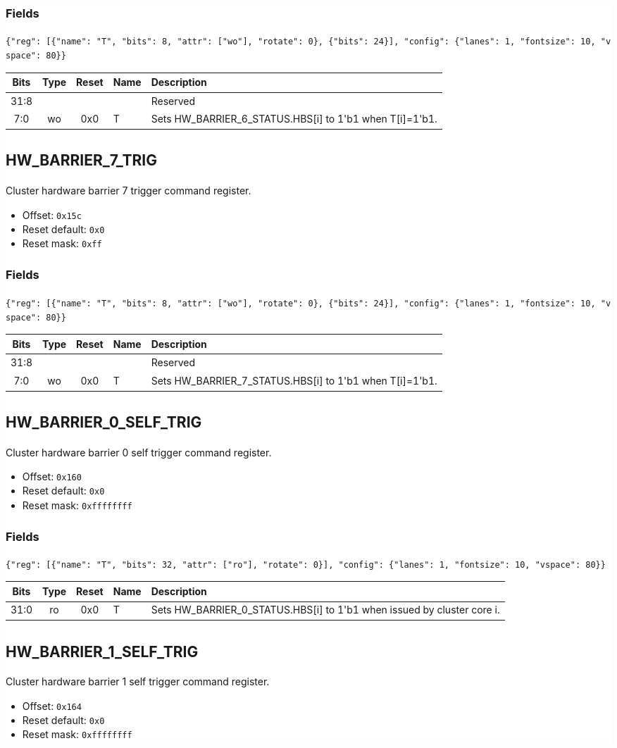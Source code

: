 ### Fields

```wavejson
{"reg": [{"name": "T", "bits": 8, "attr": ["wo"], "rotate": 0}, {"bits": 24}], "config": {"lanes": 1, "fontsize": 10, "vspace": 80}}
```

|  Bits  |  Type  |  Reset  | Name   | Description                                             |
|:------:|:------:|:-------:|:-------|:--------------------------------------------------------|
|  31:8  |        |         |        | Reserved                                                |
|  7:0   |   wo   |   0x0   | T      | Sets HW_BARRIER_6_STATUS.HBS[i] to 1'b1 when T[i]=1'b1. |

## HW_BARRIER_7_TRIG
Cluster hardware barrier 7 trigger command register.
- Offset: `0x15c`
- Reset default: `0x0`
- Reset mask: `0xff`

### Fields

```wavejson
{"reg": [{"name": "T", "bits": 8, "attr": ["wo"], "rotate": 0}, {"bits": 24}], "config": {"lanes": 1, "fontsize": 10, "vspace": 80}}
```

|  Bits  |  Type  |  Reset  | Name   | Description                                             |
|:------:|:------:|:-------:|:-------|:--------------------------------------------------------|
|  31:8  |        |         |        | Reserved                                                |
|  7:0   |   wo   |   0x0   | T      | Sets HW_BARRIER_7_STATUS.HBS[i] to 1'b1 when T[i]=1'b1. |

## HW_BARRIER_0_SELF_TRIG
Cluster hardware barrier 0 self trigger command register.
- Offset: `0x160`
- Reset default: `0x0`
- Reset mask: `0xffffffff`

### Fields

```wavejson
{"reg": [{"name": "T", "bits": 32, "attr": ["ro"], "rotate": 0}], "config": {"lanes": 1, "fontsize": 10, "vspace": 80}}
```

|  Bits  |  Type  |  Reset  | Name   | Description                                                            |
|:------:|:------:|:-------:|:-------|:-----------------------------------------------------------------------|
|  31:0  |   ro   |   0x0   | T      | Sets HW_BARRIER_0_STATUS.HBS[i] to 1'b1 when issued by cluster core i. |

## HW_BARRIER_1_SELF_TRIG
Cluster hardware barrier 1 self trigger command register.
- Offset: `0x164`
- Reset default: `0x0`
- Reset mask: `0xffffffff`
